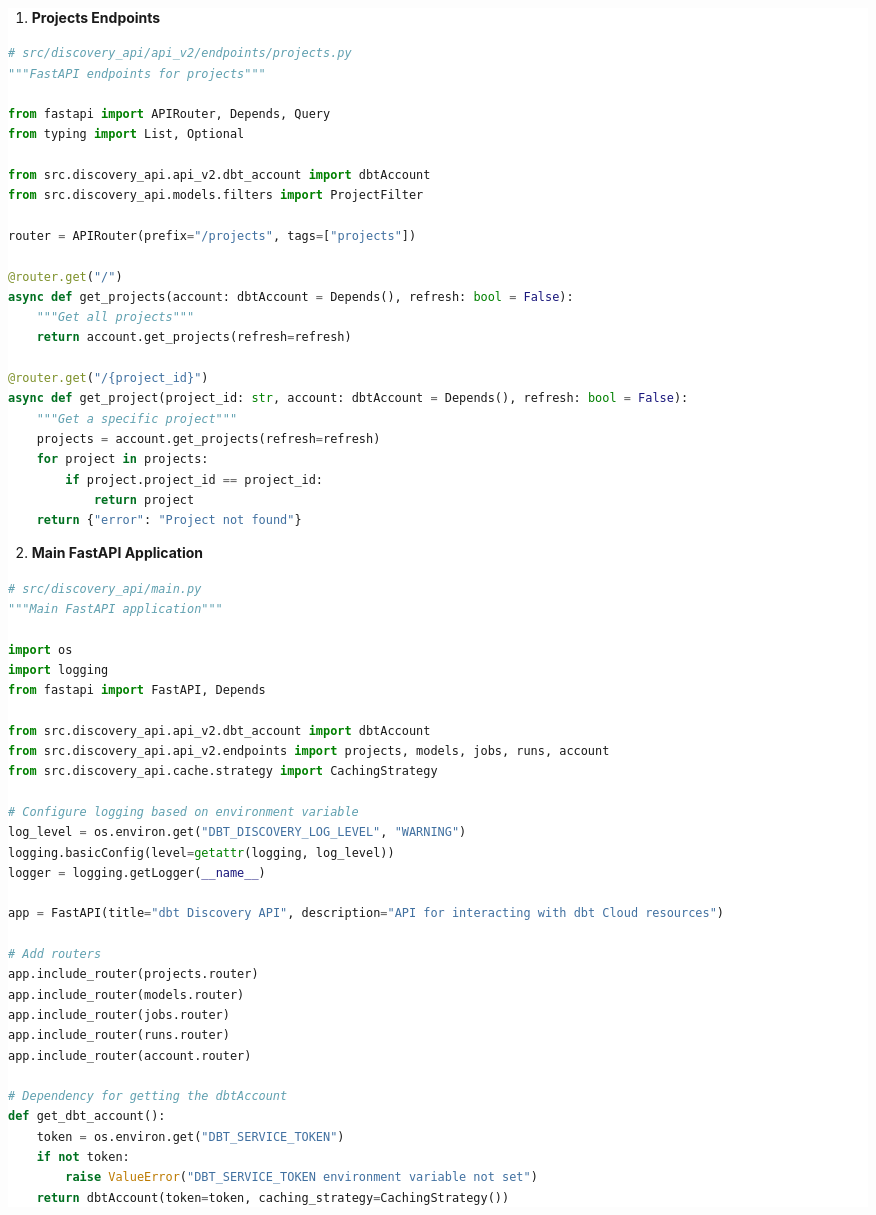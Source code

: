 1. **Projects Endpoints**

```python
# src/discovery_api/api_v2/endpoints/projects.py
"""FastAPI endpoints for projects"""

from fastapi import APIRouter, Depends, Query
from typing import List, Optional

from src.discovery_api.api_v2.dbt_account import dbtAccount
from src.discovery_api.models.filters import ProjectFilter

router = APIRouter(prefix="/projects", tags=["projects"])

@router.get("/")
async def get_projects(account: dbtAccount = Depends(), refresh: bool = False):
    """Get all projects"""
    return account.get_projects(refresh=refresh)

@router.get("/{project_id}")
async def get_project(project_id: str, account: dbtAccount = Depends(), refresh: bool = False):
    """Get a specific project"""
    projects = account.get_projects(refresh=refresh)
    for project in projects:
        if project.project_id == project_id:
            return project
    return {"error": "Project not found"}
```

2. **Main FastAPI Application**

```python
# src/discovery_api/main.py
"""Main FastAPI application"""

import os
import logging
from fastapi import FastAPI, Depends

from src.discovery_api.api_v2.dbt_account import dbtAccount
from src.discovery_api.api_v2.endpoints import projects, models, jobs, runs, account
from src.discovery_api.cache.strategy import CachingStrategy

# Configure logging based on environment variable
log_level = os.environ.get("DBT_DISCOVERY_LOG_LEVEL", "WARNING")
logging.basicConfig(level=getattr(logging, log_level))
logger = logging.getLogger(__name__)

app = FastAPI(title="dbt Discovery API", description="API for interacting with dbt Cloud resources")

# Add routers
app.include_router(projects.router)
app.include_router(models.router)
app.include_router(jobs.router)
app.include_router(runs.router)
app.include_router(account.router)

# Dependency for getting the dbtAccount
def get_dbt_account():
    token = os.environ.get("DBT_SERVICE_TOKEN")
    if not token:
        raise ValueError("DBT_SERVICE_TOKEN environment variable not set")
    return dbtAccount(token=token, caching_strategy=CachingStrategy())

```